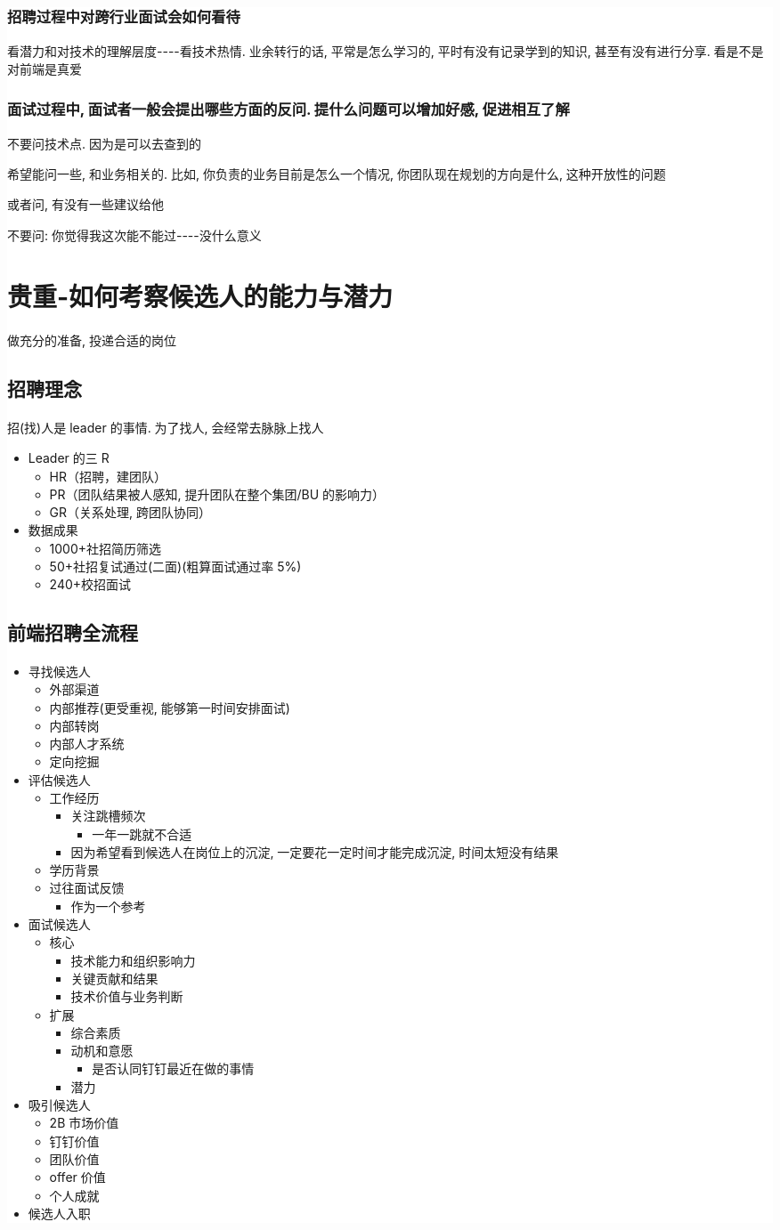 ### 招聘过程中对跨行业面试会如何看待

看潜力和对技术的理解层度----看技术热情. 业余转行的话, 平常是怎么学习的, 平时有没有记录学到的知识, 甚至有没有进行分享. 看是不是对前端是真爱

### 面试过程中, 面试者一般会提出哪些方面的反问. 提什么问题可以增加好感, 促进相互了解

不要问技术点. 因为是可以去查到的

希望能问一些, 和业务相关的. 比如, 你负责的业务目前是怎么一个情况, 你团队现在规划的方向是什么, 这种开放性的问题

或者问, 有没有一些建议给他

不要问: 你觉得我这次能不能过----没什么意义

# 贵重-如何考察候选人的能力与潜力

做充分的准备, 投递合适的岗位

## 招聘理念

招(找)人是 leader 的事情. 为了找人, 会经常去脉脉上找人

- Leader 的三 R
  - HR（招聘，建团队）
  - PR（团队结果被⼈感知, 提升团队在整个集团/BU 的影响力）
  - GR（关系处理, 跨团队协同）
- 数据成果
  - 1000+社招简历筛选
  - 50+社招复试通过(二面)(粗算面试通过率 5%)
  - 240+校招面试

## 前端招聘全流程

- 寻找候选人
  - 外部渠道
  - 内部推荐(更受重视, 能够第一时间安排面试)
  - 内部转岗
  - 内部人才系统
  - 定向挖掘
- 评估候选人
  - 工作经历
    - 关注跳槽频次
      - 一年一跳就不合适
    - 因为希望看到候选人在岗位上的沉淀, 一定要花一定时间才能完成沉淀, 时间太短没有结果
  - 学历背景
  - 过往面试反馈
    - 作为一个参考
- 面试候选人
  - 核心
    - 技术能力和组织影响力
    - 关键贡献和结果
    - 技术价值与业务判断
  - 扩展
    - 综合素质
    - 动机和意愿
      - 是否认同钉钉最近在做的事情
    - 潜力
- 吸引候选人
  - 2B 市场价值
  - 钉钉价值
  - 团队价值
  - offer 价值
  - 个人成就
- 候选人入职